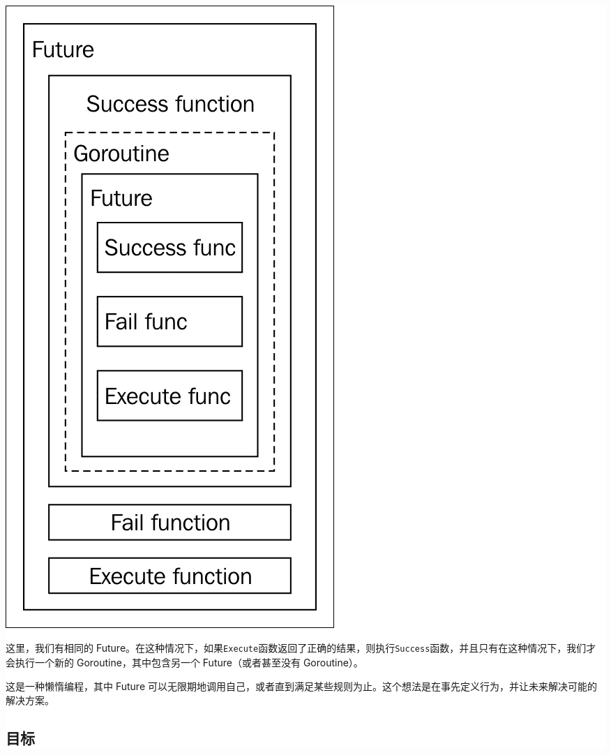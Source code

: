 ![描述](img/00041.jpeg)

这里，我们有相同的 Future。在这种情况下，如果`Execute`函数返回了正确的结果，则执行`Success`函数，并且只有在这种情况下，我们才会执行一个新的 Goroutine，其中包含另一个 Future（或者甚至没有 Goroutine）。

这是一种懒惰编程，其中 Future 可以无限期地调用自己，或者直到满足某些规则为止。这个想法是在事先定义行为，并让未来解决可能的解决方案。

## 目标
